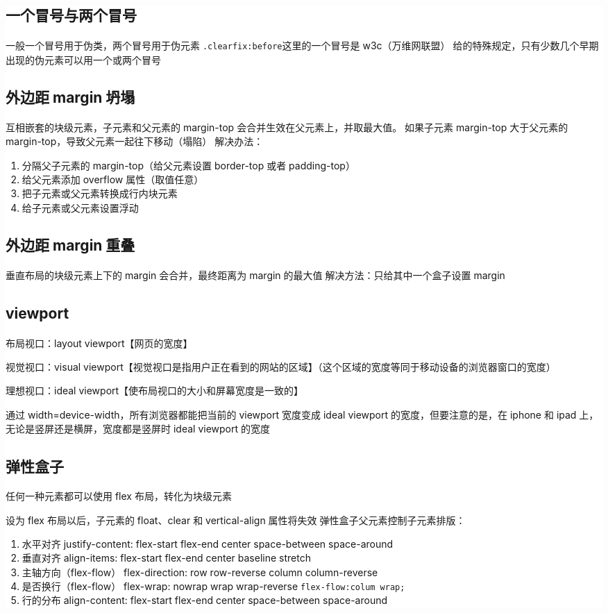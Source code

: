    ```css
   ```

## 一个冒号与两个冒号

一般一个冒号用于伪类，两个冒号用于伪元素
`.clearfix:before`这里的一个冒号是 w3c（万维网联盟） 给的特殊规定，只有少数几个早期出现的伪元素可以用一个或两个冒号

## 外边距 margin 坍塌

互相嵌套的块级元素，子元素和父元素的 margin-top 会合并生效在父元素上，并取最大值。
如果子元素 margin-top 大于父元素的 margin-top，导致父元素一起往下移动（塌陷）
解决办法：

1. 分隔父子元素的 margin-top（给父元素设置 border-top 或者 padding-top）
2. 给父元素添加 overflow 属性（取值任意）
3. 把子元素或父元素转换成行内块元素
4. 给子元素或父元素设置浮动

## 外边距 margin 重叠

垂直布局的块级元素上下的 margin 会合并，最终距离为 margin 的最大值
解决方法：只给其中一个盒子设置 margin

## viewport

布局视口：layout viewport【网页的宽度】

视觉视口：visual viewport【视觉视口是指用户正在看到的网站的区域】（这个区域的宽度等同于移动设备的浏览器窗口的宽度）

理想视口：ideal viewport【使布局视口的大小和屏幕宽度是一致的】

通过 width=device-width，所有浏览器都能把当前的 viewport 宽度变成 ideal viewport 的宽度，但要注意的是，在 iphone 和 ipad 上，无论是竖屏还是横屏，宽度都是竖屏时 ideal viewport 的宽度

## 弹性盒子

任何一种元素都可以使用 flex 布局，转化为块级元素

设为 flex 布局以后，子元素的 float、clear 和 vertical-align 属性将失效
弹性盒子父元素控制子元素排版：

1. 水平对齐
   justify-content: flex-start flex-end center space-between space-around
2. 垂直对齐
   align-items: flex-start flex-end center baseline stretch
3. 主轴方向（flex-flow）
   flex-direction: row row-reverse column column-reverse
4. 是否换行（flex-flow）
   flex-wrap: nowrap wrap wrap-reverse
   `flex-flow:colum wrap;`
5. 行的分布
   align-content: flex-start flex-end center space-between space-around
